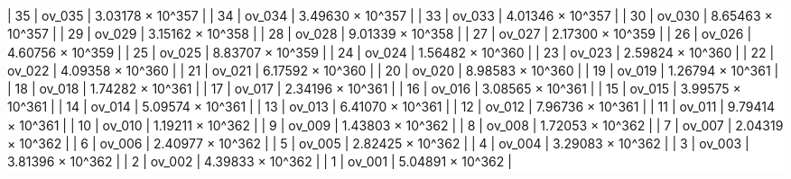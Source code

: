 | 35 | ov_035 | 3.03178 × 10^357 |
| 34 | ov_034 | 3.49630 × 10^357 |
| 33 | ov_033 | 4.01346 × 10^357 |
| 30 | ov_030 | 8.65463 × 10^357 |
| 29 | ov_029 | 3.15162 × 10^358 |
| 28 | ov_028 | 9.01339 × 10^358 |
| 27 | ov_027 | 2.17300 × 10^359 |
| 26 | ov_026 | 4.60756 × 10^359 |
| 25 | ov_025 | 8.83707 × 10^359 |
| 24 | ov_024 | 1.56482 × 10^360 |
| 23 | ov_023 | 2.59824 × 10^360 |
| 22 | ov_022 | 4.09358 × 10^360 |
| 21 | ov_021 | 6.17592 × 10^360 |
| 20 | ov_020 | 8.98583 × 10^360 |
| 19 | ov_019 | 1.26794 × 10^361 |
| 18 | ov_018 | 1.74282 × 10^361 |
| 17 | ov_017 | 2.34196 × 10^361 |
| 16 | ov_016 | 3.08565 × 10^361 |
| 15 | ov_015 | 3.99575 × 10^361 |
| 14 | ov_014 | 5.09574 × 10^361 |
| 13 | ov_013 | 6.41070 × 10^361 |
| 12 | ov_012 | 7.96736 × 10^361 |
| 11 | ov_011 | 9.79414 × 10^361 |
| 10 | ov_010 | 1.19211 × 10^362 |
| 9 | ov_009 | 1.43803 × 10^362 |
| 8 | ov_008 | 1.72053 × 10^362 |
| 7 | ov_007 | 2.04319 × 10^362 |
| 6 | ov_006 | 2.40977 × 10^362 |
| 5 | ov_005 | 2.82425 × 10^362 |
| 4 | ov_004 | 3.29083 × 10^362 |
| 3 | ov_003 | 3.81396 × 10^362 |
| 2 | ov_002 | 4.39833 × 10^362 |
| 1 | ov_001 | 5.04891 × 10^362 |

